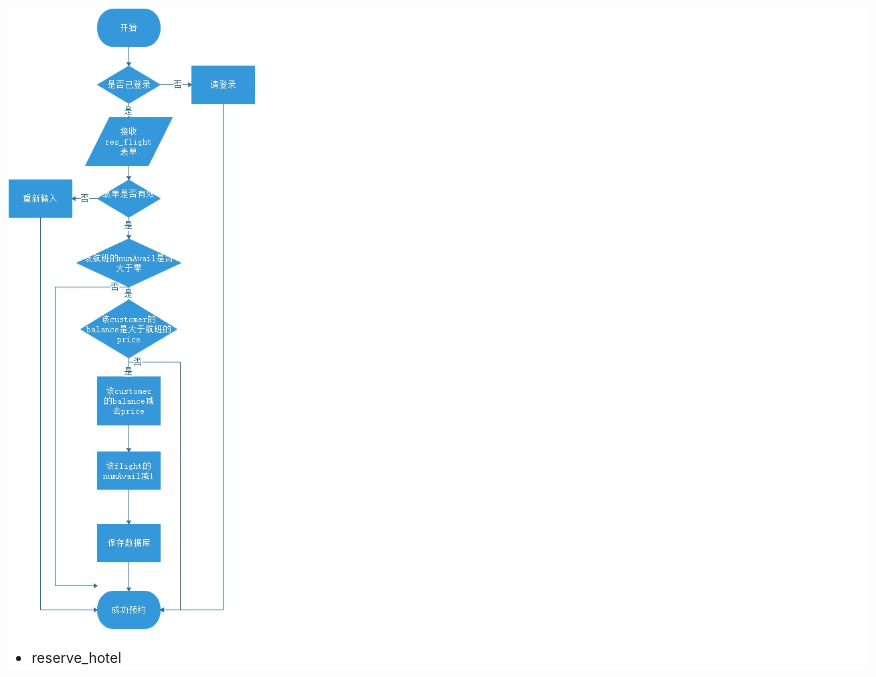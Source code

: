 <img src="数据库大作业实验报告.assets/reserve_flight.jpg" alt="reserve_flight" style="zoom:67%;" />

* reserve_hotel
